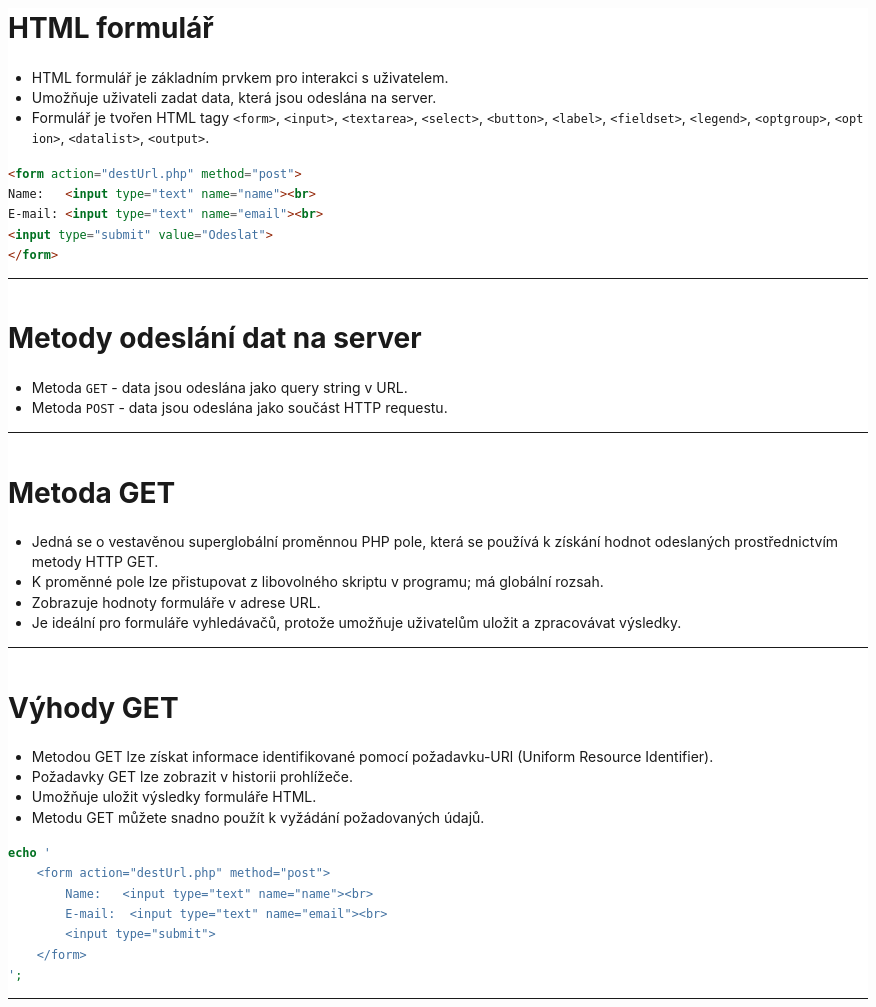 # HTML formulář

- HTML formulář je základním prvkem pro interakci s uživatelem.
- Umožňuje uživateli zadat data, která jsou odeslána na server.
- Formulář je tvořen HTML tagy `<form>`, `<input>`, `<textarea>`, `<select>`, `<button>`, `<label>`, `<fieldset>`, `<legend>`, `<optgroup>`, `<option>`, `<datalist>`, `<output>`.

```html
<form action="destUrl.php" method="post">
Name: 	<input type="text" name="name"><br>
E-mail:	<input type="text" name="email"><br>
<input type="submit" value="Odeslat">
</form>
```



---

# Metody odeslání dat na server

- Metoda `GET` - data jsou odeslána jako query string v URL.
- Metoda `POST` - data jsou odeslána jako součást HTTP requestu.

---

# Metoda GET

- Jedná se o vestavěnou superglobální proměnnou PHP pole, která se používá k získání hodnot odeslaných prostřednictvím metody HTTP GET.
- K proměnné pole lze přistupovat z libovolného skriptu v programu; má globální rozsah.
- Zobrazuje hodnoty formuláře v adrese URL.
- Je ideální pro formuláře vyhledávačů, protože umožňuje uživatelům uložit a zpracovávat výsledky.

---

# Výhody GET

- Metodou GET lze získat informace identifikované pomocí požadavku-URl (Uniform Resource Identifier).
- Požadavky GET lze zobrazit v historii prohlížeče.
- Umožňuje uložit výsledky formuláře HTML.
- Metodu GET můžete snadno použít k vyžádání požadovaných údajů.

```php
echo '
    <form action="destUrl.php" method="post">
        Name: 	<input type="text" name="name"><br>
        E-mail:	 <input type="text" name="email"><br>
        <input type="submit">
    </form>
';
```

---